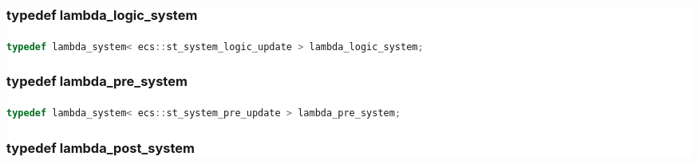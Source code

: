 














### typedef lambda_logic_system

```cpp
typedef lambda_system< ecs::st_system_logic_update > lambda_logic_system;
```




























### typedef lambda_pre_system

```cpp
typedef lambda_system< ecs::st_system_pre_update > lambda_pre_system;
```




























### typedef lambda_post_system
